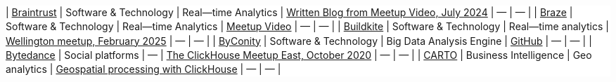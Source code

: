 | [Braintrust](https://www.usebraintrust.com/)                                                       | Software & Technology                           | Real—time Analytics                                         | [Written Blog from Meetup Video, July 2024](https://clickhouse.com/blog/building—better—ai—products—faster—how—braintrust—uses—clickhouse—for—real—time—data—analysis)                                                                                                                                                                                                                                                                                                                                      | —                                                                                          | —                                                                  |
| [Braze](https://www.braze.com/)                                                                    | Software & Technology                           | Real—time Analytics                                         | [Meetup Video](https://youtu.be/NmEyElaa_xI)                                                                                                                                                                                                                                                                                                                                                                                                                                                                | —                                                                                          | —                                                                  |
| [Buildkite](https://buildkite.com/)                                                                | Software & Technology                           | Real—time analytics                                         | [Wellington meetup, February 2025](https://clickhouse.com/videos/wellington—meetup—buildkite—clickhouse—test—analytics)                                                                                                                                                                                                                                                                                                                                                                                     | —                                                                                          | —                                                                  |
| [ByConity](https://byconity.github.io/)                                                            | Software & Technology                           | Big Data Analysis Engine                                    | [GitHub](https://github.com/ByConity/ByConity)                                                                                                                                                                                                                                                                                                                                                                                                                                                              | —                                                                                          | —                                                                  |
| [Bytedance](https://www.bytedance.com)                                                             | Social platforms                                | —                                                           | [The ClickHouse Meetup East, October 2020](https://www.youtube.com/watch?v=ckChUkC3Pns)                                                                                                                                                                                                                                                                                                                                                                                                                     | —                                                                                          | —                                                                  |
| [CARTO](https://carto.com/)                                                                        | Business Intelligence                           | Geo analytics                                               | [Geospatial processing with ClickHouse](https://carto.com/blog/geospatial—processing—with—clickhouse/)                                                                                                                                                                                                                                                                                                                                                                                                      | —                                                                                          | —                                                                  |